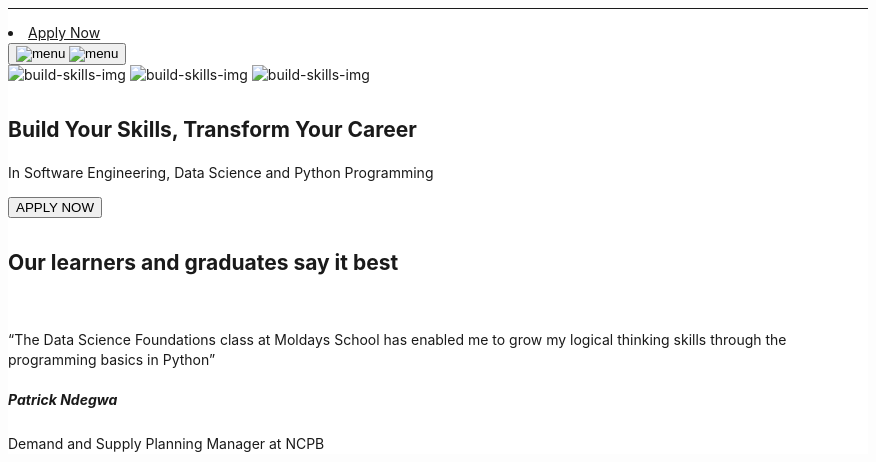 </li>
<hr class="menu-hr hr2">
<li class="list-item">
<a href="#" class="list-link btn-apply">Apply Now</a>
</li>
</ul>
</div>
<div class="list list-right">
<button class=" place-items-center screen-lg-hidden menu-toggle-icon" id="menu-toggle-icon">
<img src="./images/Vector.png" alt="menu" class="open-menu-icon">
<img src="./images/close.svg" alt="menu" class="close-menu-icon">
</button>
</div>
</nav>
</header>


<section class="build-skills">
<div class="build-skills-images">
<img src="/home/fidel/Desktop/433d0b1d54ecf32206afc803de24e6f3.jpg" alt="build-skills-img" class="skills-img1 ">
<img src="/home/fidel/Desktop/5d323faaca46c8b69960680f26ab4a58.jpg" alt="build-skills-img" class="skills-img2 ">
<img src="/home/fidel/Downloads/5ea8a6ffec67327d50d40d83c1378ac1.jpg" alt="build-skills-img" class="skills-img3 ">
</div>
<div class="build-skills-content">
<h1 class="skills-heading">Build Your Skills, Transform Your Career
</h1>
<p class="skills-content">In Software Engineering, Data Science and Python Programming</p>
<button class="apply-btn">APPLY NOW</button>
</div>
</section>


<section class="testimonials">
<h2 class="testimonials-heading">
Our learners and graduates say it best
</h2>

<div class="swiper-container">
<div class="swiper-wrapper">

<div class="card swiper-slide">

<img src="" alt class="testimonial-img">
<div class="card-content">
<p class="testimonial-content">
“The Data Science Foundations class at Moldays School has enabled me to grow my logical thinking skills through the programming basics in Python”
</p>
<div class="tesimonial-name-content">
<h5 class="testimonial-name">Patrick Ndegwa</h5>
<span class="testimonial-subheading">Demand and Supply Planning Manager
at NCPB</span>
</div>
</div>
</div>

